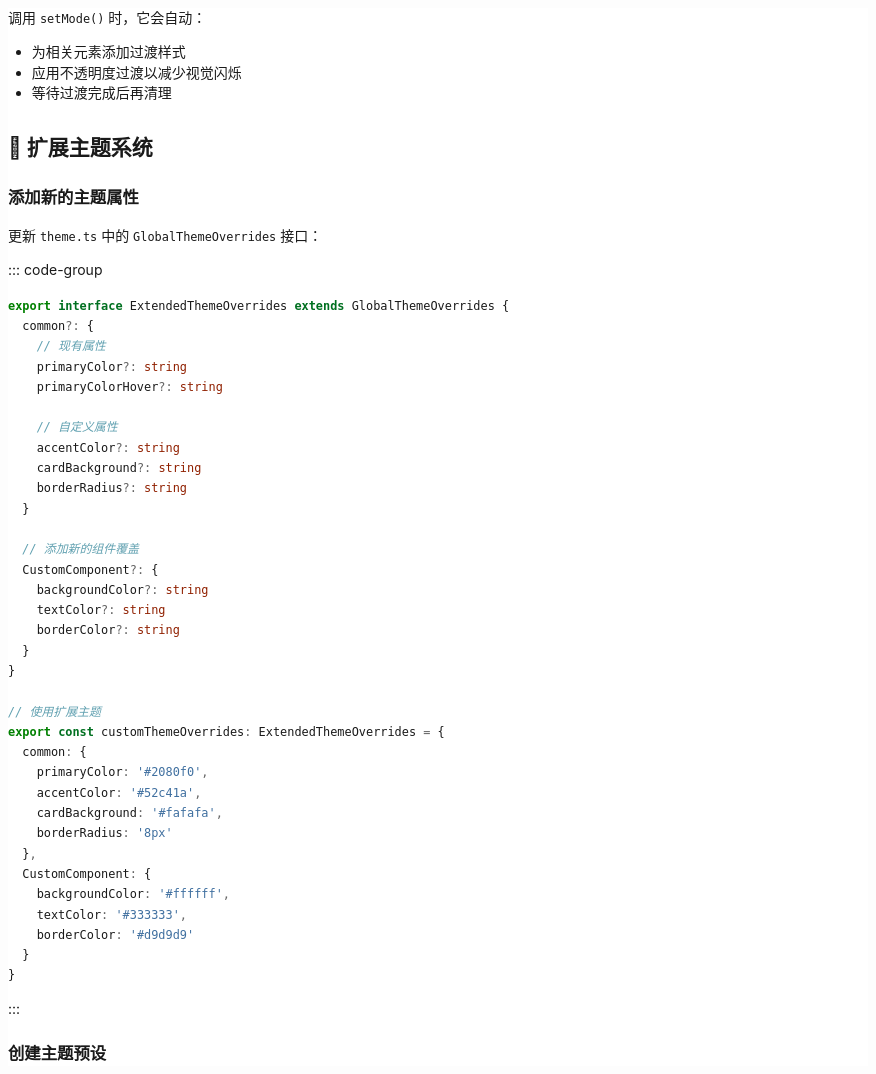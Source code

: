 调用 `setMode()` 时，它会自动：
- 为相关元素添加过渡样式
- 应用不透明度过渡以减少视觉闪烁
- 等待过渡完成后再清理

## 🔧 扩展主题系统

### 添加新的主题属性

更新 `theme.ts` 中的 `GlobalThemeOverrides` 接口：

::: code-group

```typescript [extended-theme.ts - 扩展主题]
export interface ExtendedThemeOverrides extends GlobalThemeOverrides {
  common?: {
    // 现有属性
    primaryColor?: string
    primaryColorHover?: string
    
    // 自定义属性  
    accentColor?: string
    cardBackground?: string
    borderRadius?: string
  }
  
  // 添加新的组件覆盖
  CustomComponent?: {
    backgroundColor?: string
    textColor?: string
    borderColor?: string
  }
}

// 使用扩展主题
export const customThemeOverrides: ExtendedThemeOverrides = {
  common: {
    primaryColor: '#2080f0',
    accentColor: '#52c41a',
    cardBackground: '#fafafa',
    borderRadius: '8px'
  },
  CustomComponent: {
    backgroundColor: '#ffffff',
    textColor: '#333333',
    borderColor: '#d9d9d9'
  }
}
```

:::

### 创建主题预设
